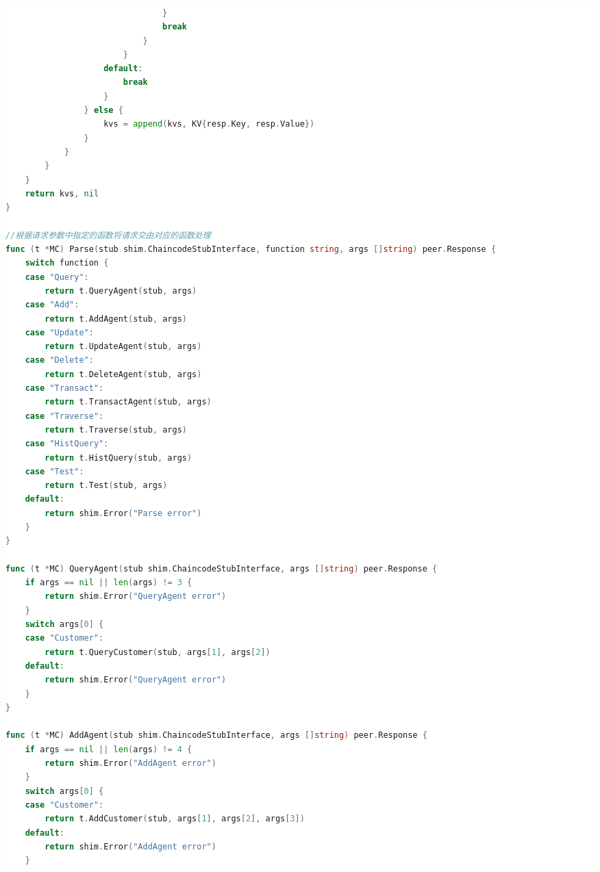 ```Go
                                }
                                break
                            }
                        }
                    default:
                        break
                    }
                } else {
                    kvs = append(kvs, KV{resp.Key, resp.Value})
                }
            }
        }
    }
    return kvs, nil
}

//根据请求参数中指定的函数将请求交由对应的函数处理
func (t *MC) Parse(stub shim.ChaincodeStubInterface, function string, args []string) peer.Response {
    switch function {
    case "Query":
        return t.QueryAgent(stub, args)
    case "Add":
        return t.AddAgent(stub, args)
    case "Update":
        return t.UpdateAgent(stub, args)
    case "Delete":
        return t.DeleteAgent(stub, args)
    case "Transact":
        return t.TransactAgent(stub, args)
    case "Traverse":
        return t.Traverse(stub, args)
    case "HistQuery":
        return t.HistQuery(stub, args)
    case "Test":
        return t.Test(stub, args)
    default:
        return shim.Error("Parse error")
    }
}

func (t *MC) QueryAgent(stub shim.ChaincodeStubInterface, args []string) peer.Response {
    if args == nil || len(args) != 3 {
        return shim.Error("QueryAgent error")
    }
    switch args[0] {
    case "Customer":
        return t.QueryCustomer(stub, args[1], args[2])
    default:
        return shim.Error("QueryAgent error")
    }
}

func (t *MC) AddAgent(stub shim.ChaincodeStubInterface, args []string) peer.Response {
    if args == nil || len(args) != 4 {
        return shim.Error("AddAgent error")
    }
    switch args[0] {
    case "Customer":
        return t.AddCustomer(stub, args[1], args[2], args[3])
    default:
        return shim.Error("AddAgent error")
    }
```